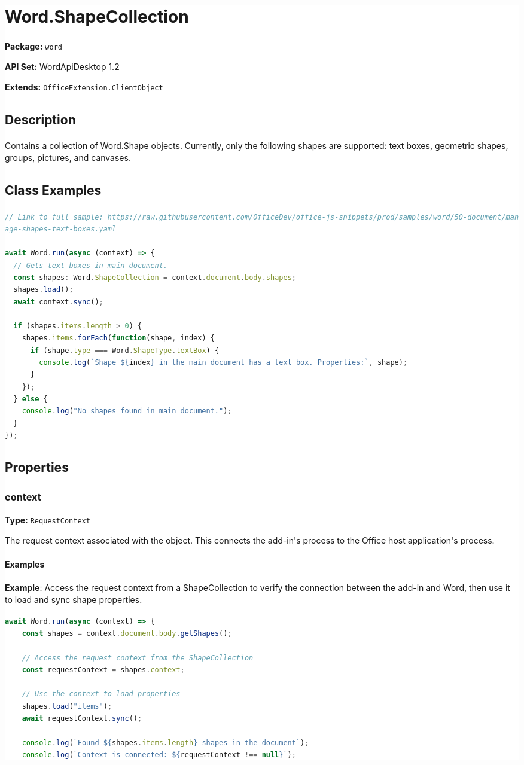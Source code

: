 # Word.ShapeCollection

**Package:** `word`

**API Set:** WordApiDesktop 1.2

**Extends:** `OfficeExtension.ClientObject`

## Description

Contains a collection of [Word.Shape](/en-us/javascript/api/word/word.shape) objects. Currently, only the following shapes are supported: text boxes, geometric shapes, groups, pictures, and canvases.

## Class Examples

```typescript
// Link to full sample: https://raw.githubusercontent.com/OfficeDev/office-js-snippets/prod/samples/word/50-document/manage-shapes-text-boxes.yaml

await Word.run(async (context) => {
  // Gets text boxes in main document.
  const shapes: Word.ShapeCollection = context.document.body.shapes;
  shapes.load();
  await context.sync();

  if (shapes.items.length > 0) {
    shapes.items.forEach(function(shape, index) {
      if (shape.type === Word.ShapeType.textBox) {
        console.log(`Shape ${index} in the main document has a text box. Properties:`, shape);
      }
    });
  } else {
    console.log("No shapes found in main document.");
  }
});
```

## Properties

### context

**Type:** `RequestContext`

The request context associated with the object. This connects the add-in's process to the Office host application's process.

#### Examples

**Example**: Access the request context from a ShapeCollection to verify the connection between the add-in and Word, then use it to load and sync shape properties.

```typescript
await Word.run(async (context) => {
    const shapes = context.document.body.getShapes();
    
    // Access the request context from the ShapeCollection
    const requestContext = shapes.context;
    
    // Use the context to load properties
    shapes.load("items");
    await requestContext.sync();
    
    console.log(`Found ${shapes.items.length} shapes in the document`);
    console.log(`Context is connected: ${requestContext !== null}`);
```